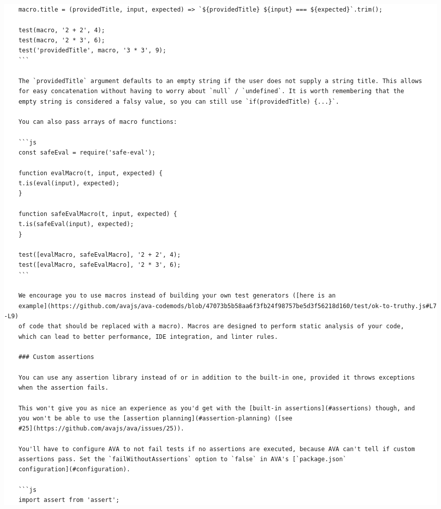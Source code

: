         macro.title = (providedTitle, input, expected) => `${providedTitle} ${input} === ${expected}`.trim();

        test(macro, '2 + 2', 4);
        test(macro, '2 * 3', 6);
        test('providedTitle', macro, '3 * 3', 9);
        ```

        The `providedTitle` argument defaults to an empty string if the user does not supply a string title. This allows
        for easy concatenation without having to worry about `null` / `undefined`. It is worth remembering that the
        empty string is considered a falsy value, so you can still use `if(providedTitle) {...}`.

        You can also pass arrays of macro functions:

        ```js
        const safeEval = require('safe-eval');

        function evalMacro(t, input, expected) {
        t.is(eval(input), expected);
        }

        function safeEvalMacro(t, input, expected) {
        t.is(safeEval(input), expected);
        }

        test([evalMacro, safeEvalMacro], '2 + 2', 4);
        test([evalMacro, safeEvalMacro], '2 * 3', 6);
        ```

        We encourage you to use macros instead of building your own test generators ([here is an
        example](https://github.com/avajs/ava-codemods/blob/47073b5b58aa6f3fb24f98757be5d3f56218d160/test/ok-to-truthy.js#L7-L9)
        of code that should be replaced with a macro). Macros are designed to perform static analysis of your code,
        which can lead to better performance, IDE integration, and linter rules.

        ### Custom assertions

        You can use any assertion library instead of or in addition to the built-in one, provided it throws exceptions
        when the assertion fails.

        This won't give you as nice an experience as you'd get with the [built-in assertions](#assertions) though, and
        you won't be able to use the [assertion planning](#assertion-planning) ([see
        #25](https://github.com/avajs/ava/issues/25)).

        You'll have to configure AVA to not fail tests if no assertions are executed, because AVA can't tell if custom
        assertions pass. Set the `failWithoutAssertions` option to `false` in AVA's [`package.json`
        configuration](#configuration).

        ```js
        import assert from 'assert';
